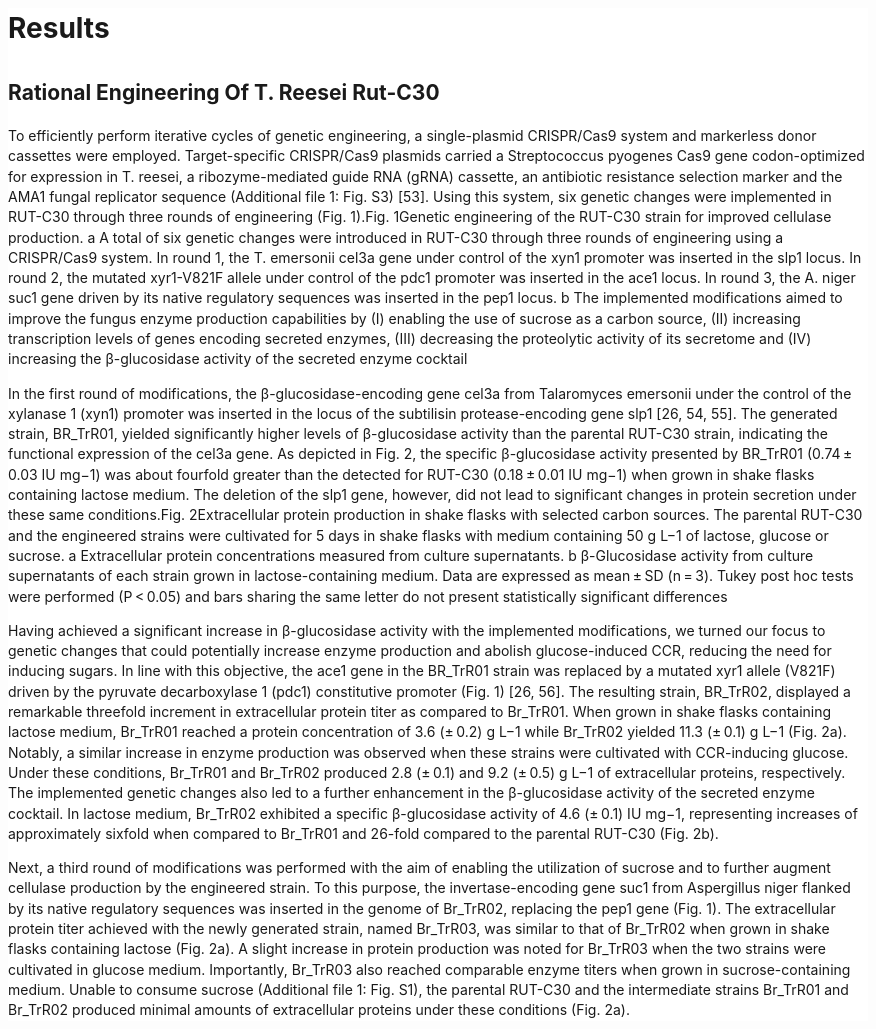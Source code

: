 # Results

## Rational Engineering Of T. Reesei Rut-C30

To efficiently perform iterative cycles of genetic engineering, a single-plasmid CRISPR/Cas9 system and markerless donor cassettes were employed. Target-specific CRISPR/Cas9 plasmids carried a Streptococcus pyogenes Cas9 gene codon-optimized for expression in T. reesei, a ribozyme-mediated guide RNA (gRNA) cassette, an antibiotic resistance selection marker and the AMA1 fungal replicator sequence (Additional file 1: Fig. S3) [53]. Using this system, six genetic changes were implemented in RUT-C30 through three rounds of engineering (Fig. 1).Fig. 1Genetic engineering of the RUT-C30 strain for improved cellulase production. a A total of six genetic changes were introduced in RUT-C30 through three rounds of engineering using a CRISPR/Cas9 system. In round 1, the T. emersonii cel3a gene under control of the xyn1 promoter was inserted in the slp1 locus. In round 2, the mutated xyr1-V821F allele under control of the pdc1 promoter was inserted in the ace1 locus. In round 3, the A. niger suc1 gene driven by its native regulatory sequences was inserted in the pep1 locus. b The implemented modifications aimed to improve the fungus enzyme production capabilities by (I) enabling the use of sucrose as a carbon source, (II) increasing transcription levels of genes encoding secreted enzymes, (III) decreasing the proteolytic activity of its secretome and (IV) increasing the β-glucosidase activity of the secreted enzyme cocktail

In the first round of modifications, the β-glucosidase-encoding gene cel3a from Talaromyces emersonii under the control of the xylanase 1 (xyn1) promoter was inserted in the locus of the subtilisin protease-encoding gene slp1 [26, 54, 55]. The generated strain, BR_TrR01, yielded significantly higher levels of β-glucosidase activity than the parental RUT-C30 strain, indicating the functional expression of the cel3a gene. As depicted in Fig. 2, the specific β-glucosidase activity presented by BR_TrR01 (0.74 ± 0.03 IU mg−1) was about fourfold greater than the detected for RUT-C30 (0.18 ± 0.01 IU mg−1) when grown in shake flasks containing lactose medium. The deletion of the slp1 gene, however, did not lead to significant changes in protein secretion under these same conditions.Fig. 2Extracellular protein production in shake flasks with selected carbon sources. The parental RUT-C30 and the engineered strains were cultivated for 5 days in shake flasks with medium containing 50 g L−1 of lactose, glucose or sucrose. a Extracellular protein concentrations measured from culture supernatants. b β-Glucosidase activity from culture supernatants of each strain grown in lactose-containing medium. Data are expressed as mean ± SD (n = 3). Tukey post hoc tests were performed (P < 0.05) and bars sharing the same letter do not present statistically significant differences

Having achieved a significant increase in β-glucosidase activity with the implemented modifications, we turned our focus to genetic changes that could potentially increase enzyme production and abolish glucose-induced CCR, reducing the need for inducing sugars. In line with this objective, the ace1 gene in the BR_TrR01 strain was replaced by a mutated xyr1 allele (V821F) driven by the pyruvate decarboxylase 1 (pdc1) constitutive promoter (Fig. 1) [26, 56]. The resulting strain, BR_TrR02, displayed a remarkable threefold increment in extracellular protein titer as compared to Br_TrR01. When grown in shake flasks containing lactose medium, Br_TrR01 reached a protein concentration of 3.6 (± 0.2) g L−1 while Br_TrR02 yielded 11.3 (± 0.1) g L−1 (Fig. 2a). Notably, a similar increase in enzyme production was observed when these strains were cultivated with CCR-inducing glucose. Under these conditions, Br_TrR01 and Br_TrR02 produced 2.8 (± 0.1) and 9.2 (± 0.5) g L−1 of extracellular proteins, respectively. The implemented genetic changes also led to a further enhancement in the β-glucosidase activity of the secreted enzyme cocktail. In lactose medium, Br_TrR02 exhibited a specific β-glucosidase activity of 4.6 (± 0.1) IU mg−1, representing increases of approximately sixfold when compared to Br_TrR01 and 26-fold compared to the parental RUT-C30 (Fig. 2b).

Next, a third round of modifications was performed with the aim of enabling the utilization of sucrose and to further augment cellulase production by the engineered strain. To this purpose, the invertase-encoding gene suc1 from Aspergillus niger flanked by its native regulatory sequences was inserted in the genome of Br_TrR02, replacing the pep1 gene (Fig. 1). The extracellular protein titer achieved with the newly generated strain, named Br_TrR03, was similar to that of Br_TrR02 when grown in shake flasks containing lactose (Fig. 2a). A slight increase in protein production was noted for Br_TrR03 when the two strains were cultivated in glucose medium. Importantly, Br_TrR03 also reached comparable enzyme titers when grown in sucrose-containing medium. Unable to consume sucrose (Additional file 1: Fig. S1), the parental RUT-C30 and the intermediate strains Br_TrR01 and Br_TrR02 produced minimal amounts of extracellular proteins under these conditions (Fig. 2a).
